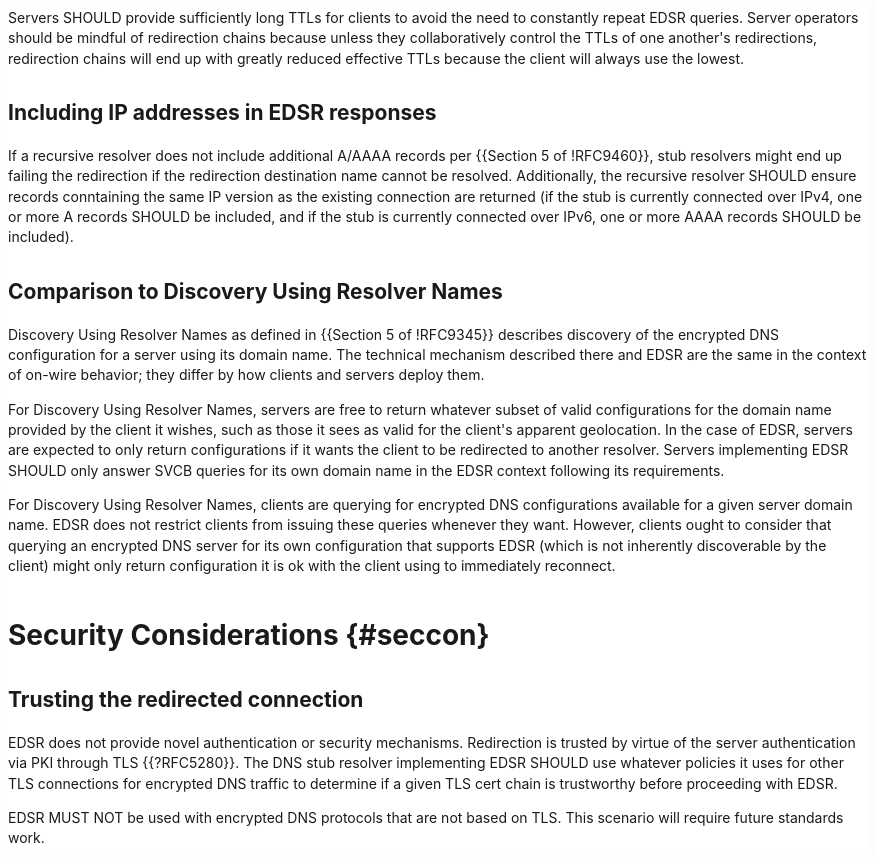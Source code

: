 Servers SHOULD provide sufficiently long TTLs for clients to avoid the need to
constantly repeat EDSR queries. Server operators should be mindful of redirection
chains because unless they collaboratively control the TTLs of one another's
redirections, redirection chains will end up with greatly reduced effective TTLs
because the client will always use the lowest.

## Including IP addresses in EDSR responses

If a recursive resolver does not include additional A/AAAA records per
{{Section 5 of !RFC9460}}, stub resolvers might end up failing
the redirection if the redirection destination name cannot be resolved. Additionally,
the recursive resolver SHOULD ensure records conntaining the same IP version as the
existing connection are returned (if the stub is currently connected over IPv4, one or
more A records SHOULD be included, and if the stub is currently connected over IPv6,
one or more AAAA records SHOULD be included).

## Comparison to Discovery Using Resolver Names

Discovery Using Resolver Names as defined in {{Section 5 of !RFC9345}} describes
discovery of the encrypted DNS configuration for
a server using its domain name. The technical mechanism described there and EDSR are
the same in the context of on-wire behavior; they differ by how clients and servers
deploy them. 

For Discovery Using Resolver Names, servers are free to return whatever subset of 
valid configurations for the domain name provided by the client it wishes, such as
those it sees as valid for the client's apparent geolocation. In the case of EDSR,
servers are expected to only return configurations if it wants the client to be
redirected to another resolver. Servers implementing EDSR SHOULD only answer SVCB
queries for its own domain name in the EDSR context following its requirements.

For Discovery Using Resolver Names, clients are querying for encrypted DNS
configurations available for a given server domain name. EDSR does not restrict
clients from issuing these queries whenever they want. However, clients ought
to consider that querying an encrypted DNS server for its own configuration that
supports EDSR (which is not inherently discoverable by the client) might only
return configuration it is ok with the client using to immediately reconnect.

# Security Considerations {#seccon}

## Trusting the redirected connection

EDSR does not provide novel authentication or security mechanisms. Redirection
is trusted by virtue of the server authentication via PKI through TLS {{?RFC5280}}.
The DNS stub resolver implementing EDSR SHOULD use whatever policies it uses for
other TLS connections for encrypted DNS traffic to determine if a given TLS cert
chain is trustworthy before proceeding with EDSR.

EDSR MUST NOT be used with encrypted DNS protocols that are not based on TLS.
This scenario will require future standards work. 
